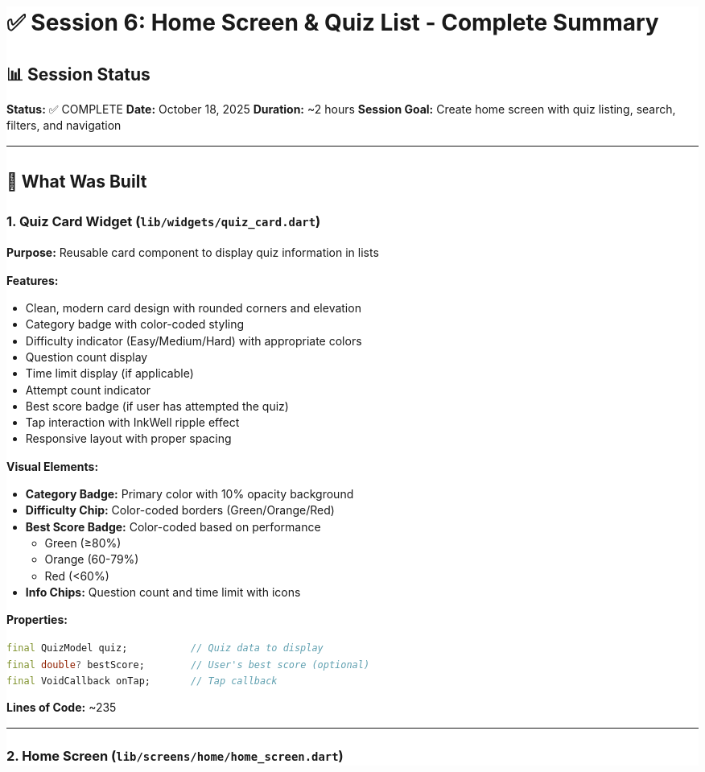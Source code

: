 # ✅ Session 6: Home Screen & Quiz List - Complete Summary

## 📊 Session Status

**Status:** ✅ COMPLETE
**Date:** October 18, 2025
**Duration:** ~2 hours
**Session Goal:** Create home screen with quiz listing, search, filters, and navigation

---

## 🎯 What Was Built

### 1. Quiz Card Widget (`lib/widgets/quiz_card.dart`)

**Purpose:** Reusable card component to display quiz information in lists

**Features:**

- Clean, modern card design with rounded corners and elevation
- Category badge with color-coded styling
- Difficulty indicator (Easy/Medium/Hard) with appropriate colors
- Question count display
- Time limit display (if applicable)
- Attempt count indicator
- Best score badge (if user has attempted the quiz)
- Tap interaction with InkWell ripple effect
- Responsive layout with proper spacing

**Visual Elements:**

- **Category Badge:** Primary color with 10% opacity background
- **Difficulty Chip:** Color-coded borders (Green/Orange/Red)
- **Best Score Badge:** Color-coded based on performance
  - Green (≥80%)
  - Orange (60-79%)
  - Red (<60%)
- **Info Chips:** Question count and time limit with icons

**Properties:**

```dart
final QuizModel quiz;           // Quiz data to display
final double? bestScore;        // User's best score (optional)
final VoidCallback onTap;       // Tap callback
```

**Lines of Code:** ~235

---

### 2. Home Screen (`lib/screens/home/home_screen.dart`)

